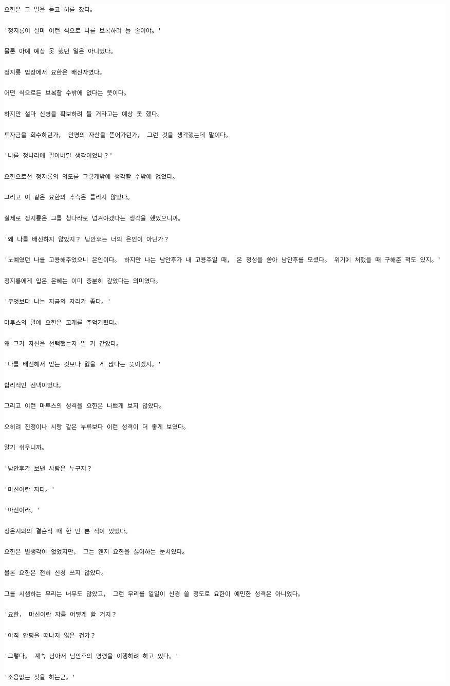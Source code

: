 	요한은 그 말을 듣고 혀를 찼다。

	'정지룡이 설마 이런 식으로 나를 보복하려 들 줄이야。'

	물론 아예 예상 못 했던 일은 아니었다。

	정지룡 입장에서 요한은 배신자였다。

	어떤 식으로든 보복할 수밖에 없다는 뜻이다。

	하지만 설마 신병을 확보하려 들 거라고는 예상 못 했다。

	투자금을 회수하던가， 안평의 자산을 뜯어가던가， 그런 것을 생각했는데 말이다。

	'나를 청나라에 팔아버릴 생각이었나？'

	요한으로선 정지룡의 의도를 그렇게밖에 생각할 수밖에 없었다。

	그리고 이 같은 요한의 추측은 틀리지 않았다。

	실제로 정지룡은 그를 청나라로 넘겨야겠다는 생각을 했었으니까。

	'왜 나를 배신하지 않았지？ 남안후는 너의 은인이 아닌가？

	'노예였던 나를 고용해주었으니 은인이다。 하지만 나는 남안후가 내 고용주일 때， 온 정성을 쏟아 남안후를 모셨다。 위기에 처했을 때 구해준 적도 있지。'

	정지룡에게 입은 은혜는 이미 충분히 갚았다는 의미였다。

	'무엇보다 나는 지금의 자리가 좋다。'

	마투스의 말에 요한은 고개를 주억거렸다。

	왜 그가 자신을 선택했는지 알 거 같았다。

	'나를 배신해서 얻는 것보다 잃을 게 많다는 뜻이겠지。'

	합리적인 선택이었다。

	그리고 이런 마투스의 성격을 요한은 나쁘게 보지 않았다。

	오히려 진정이나 시랑 같은 부류보다 이런 성격이 더 좋게 보였다。

	알기 쉬우니까。

	'남안후가 보낸 사람은 누구지？

	'마신이란 자다。'

	'마신이라。'

	정은지와의 결혼식 때 한 번 본 적이 있었다。

	요한은 별생각이 없었지만， 그는 왠지 요한을 싫어하는 눈치였다。

	물론 요한은 전혀 신경 쓰지 않았다。

	그를 시샘하는 무리는 너무도 많았고， 그런 무리를 일일이 신경 쓸 정도로 요한이 예민한 성격은 아니었다。

	'요한， 마신이란 자를 어떻게 할 거지？

	'아직 안평을 떠나지 않은 건가？

	'그렇다。 계속 남아서 남안후의 명령을 이행하려 하고 있다。'

	'소용없는 짓을 하는군。'
